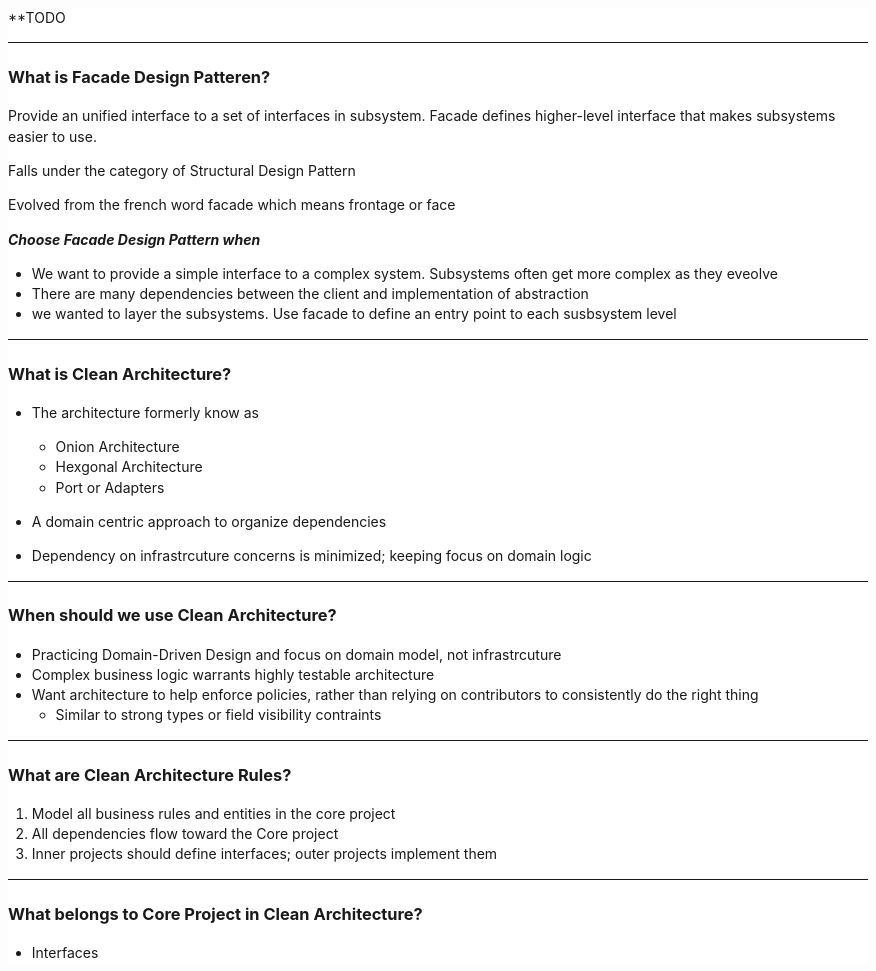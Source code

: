 **TODO



---

### What is Facade Design Patteren?

Provide an unified interface to a set of interfaces in subsystem. Facade defines higher-level interface that makes subsystems easier to use.

Falls under the category of Structural Design Pattern

Evolved from the french word facade which means frontage or face


***Choose Facade Design Pattern when***
- We want to provide a simple interface to a complex system. Subsystems often get more complex as they eveolve
- There are many dependencies between the client and implementation of abstraction
- we wanted to layer the subsystems. Use facade to define an entry point to each susbsystem level


---

### What is Clean Architecture?

- The architecture formerly know as 
    - Onion Architecture
    - Hexgonal Architecture
    - Port or Adapters

- A domain centric approach to organize dependencies
- Dependency on infrastrcuture concerns is minimized; keeping focus on domain logic

---

### When should we use Clean Architecture?
- Practicing Domain-Driven Design and focus on domain model, not infrastrcuture
- Complex business logic warrants highly testable architecture
- Want architecture to help enforce policies, rather than relying on contributors to consistently do the right thing
    - Similar to strong types or field visibility contraints
---

### What are Clean Architecture Rules?
1. Model all business rules and entities in the core project
2. All dependencies flow toward the Core project
3. Inner projects should define interfaces; outer projects implement them

----

### What belongs to Core Project in Clean Architecture?

- Interfaces
